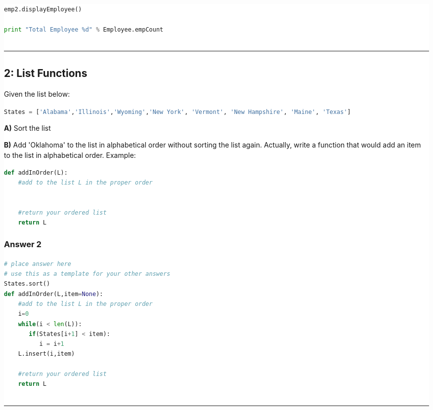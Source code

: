 ```python
emp2.displayEmployee()

print "Total Employee %d" % Employee.empCount



```

-----

## 2: List Functions

Given the list below:

```python
States = ['Alabama','Illinois','Wyoming','New York', 'Vermont', 'New Hampshire', 'Maine', 'Texas']
```

**A)** Sort the list

**B)** Add 'Oklahoma' to the list in alphabetical order without sorting the list again. Actually, write a function that would add an item to the list in alphabetical order. Example:

```python 
def addInOrder(L):
    #add to the list L in the proper order


    #return your ordered list
    return L
```
### Answer 2

```python
# place answer here
# use this as a template for your other answers
States.sort()
def addInOrder(L,item=None):
    #add to the list L in the proper order
    i=0
    while(i < len(L)):
       if(States[i+1] < item):
          i = i+1
    L.insert(i,item)

    #return your ordered list
    return L



```

-----
